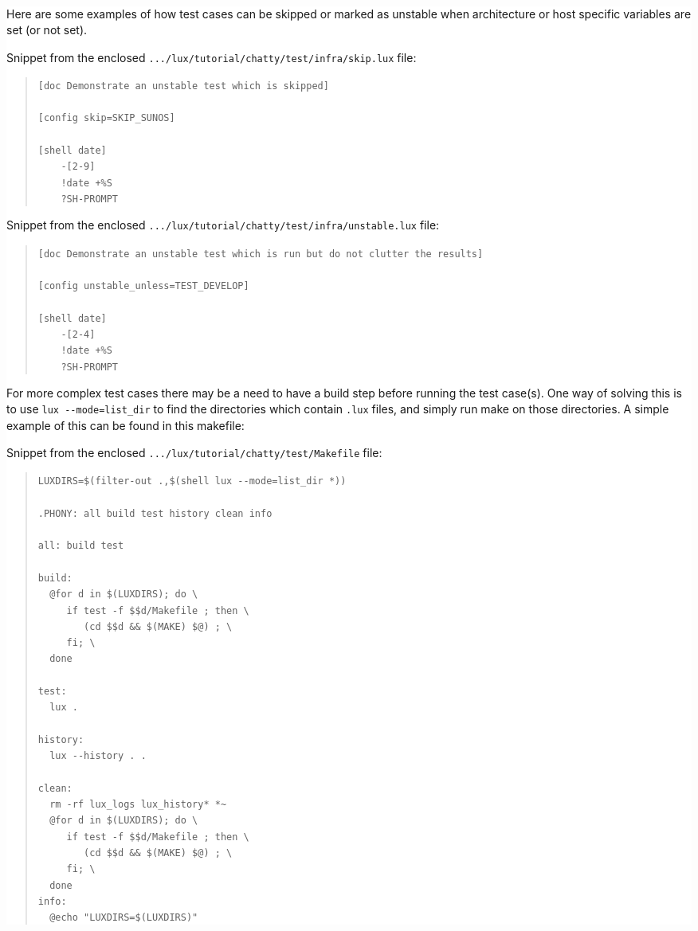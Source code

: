 
Here are some examples of how test cases can be skipped or marked as
unstable when architecture or host specific variables are set (or not
set).

Snippet from the enclosed `.../lux/tutorial/chatty/test/infra/skip.lux` file:

>     [doc Demonstrate an unstable test which is skipped]
>     
>     [config skip=SKIP_SUNOS]
>     
>     [shell date]
>         -[2-9]
>         !date +%S
>         ?SH-PROMPT
>     

Snippet from the enclosed `.../lux/tutorial/chatty/test/infra/unstable.lux` file:

>     [doc Demonstrate an unstable test which is run but do not clutter the results]
>     
>     [config unstable_unless=TEST_DEVELOP]
>     
>     [shell date]
>         -[2-4]
>         !date +%S
>         ?SH-PROMPT
>     

For more complex test cases there may be a need to have a build step
before running the test case(s). One way of solving this is to use
`lux --mode=list_dir` to find the directories which contain `.lux`
files, and simply run make on those directories. A simple example of
this can be found in this makefile:

Snippet from the enclosed `.../lux/tutorial/chatty/test/Makefile` file:

>     LUXDIRS=$(filter-out .,$(shell lux --mode=list_dir *))
>     
>     .PHONY: all build test history clean info
>     
>     all: build test
>     
>     build:
>     	@for d in $(LUXDIRS); do \
>     	   if test -f $$d/Makefile ; then \
>     	      (cd $$d && $(MAKE) $@) ; \
>     	   fi; \
>     	done
>     
>     test:
>     	lux .
>     
>     history:
>     	lux --history . .
>     
>     clean:
>     	rm -rf lux_logs lux_history* *~
>     	@for d in $(LUXDIRS); do \
>     	   if test -f $$d/Makefile ; then \
>     	      (cd $$d && $(MAKE) $@) ; \
>     	   fi; \
>     	done
>     info:
>     	@echo "LUXDIRS=$(LUXDIRS)"
>     
